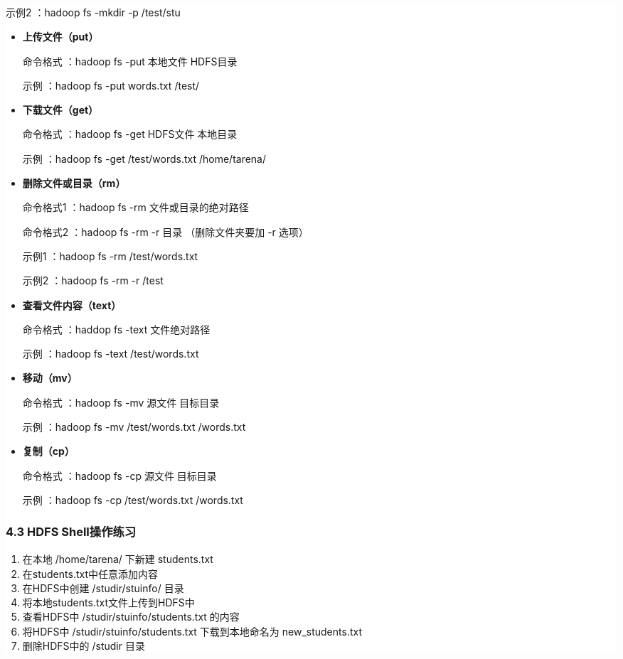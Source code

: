   示例2 ：hadoop fs -mkdir -p /test/stu

- **上传文件（put）**

  命令格式 ：hadoop fs -put 本地文件 HDFS目录

  示例 ：hadoop fs -put words.txt /test/

- **下载文件（get）**

  命令格式 ：hadoop fs -get HDFS文件 本地目录

  示例 ：hadoop fs -get /test/words.txt /home/tarena/

- **删除文件或目录（rm）**

  命令格式1 ：hadoop fs -rm 文件或目录的绝对路径

  命令格式2 ：hadoop fs -rm -r 目录  （删除文件夹要加 -r 选项）

  示例1 ：hadoop fs -rm /test/words.txt

  示例2 ：hadoop fs -rm -r /test

- **查看文件内容（text）**

  命令格式 ：haddop fs -text 文件绝对路径

  示例 ：hadoop fs -text /test/words.txt

- **移动（mv）**

  命令格式 ：hadoop fs -mv 源文件 目标目录

  示例 ：hadoop fs -mv /test/words.txt /words.txt

- **复制（cp）**

  命令格式 ：hadoop fs -cp 源文件  目标目录

  示例 ：hadoop fs -cp /test/words.txt  /words.txt

### **4.3 HDFS Shell操作练习**

1. 在本地 /home/tarena/ 下新建 students.txt
2. 在students.txt中任意添加内容
3. 在HDFS中创建 /studir/stuinfo/ 目录
4. 将本地students.txt文件上传到HDFS中
5. 查看HDFS中 /studir/stuinfo/students.txt 的内容
6. 将HDFS中 /studir/stuinfo/students.txt 下载到本地命名为 new_students.txt
7. 删除HDFS中的 /studir 目录










